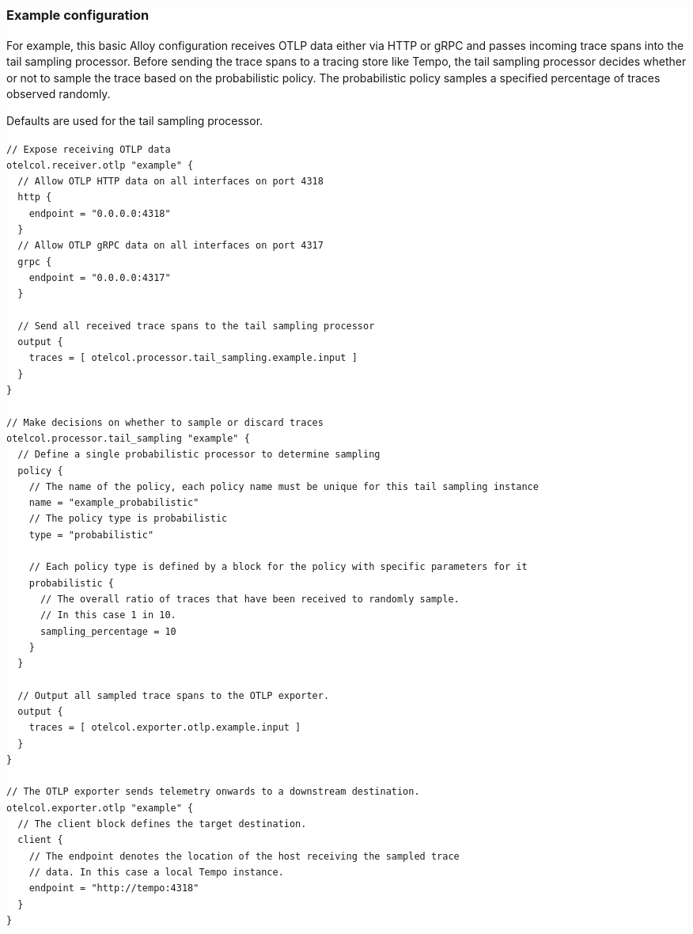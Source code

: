 ### Example configuration

For example, this basic Alloy configuration receives OTLP data either via HTTP or gRPC and passes incoming trace spans into the tail sampling processor.
Before sending the trace spans to a tracing store like Tempo, the tail sampling processor decides whether or not to sample the trace based on the probabilistic policy.
The probabilistic policy samples a specified percentage of traces observed randomly.

Defaults are used for the tail sampling processor.

```alloy
// Expose receiving OTLP data
otelcol.receiver.otlp "example" {
  // Allow OTLP HTTP data on all interfaces on port 4318
  http {
    endpoint = "0.0.0.0:4318"
  }
  // Allow OTLP gRPC data on all interfaces on port 4317
  grpc {
    endpoint = "0.0.0.0:4317"
  }

  // Send all received trace spans to the tail sampling processor
  output {
    traces = [ otelcol.processor.tail_sampling.example.input ]
  }
}

// Make decisions on whether to sample or discard traces
otelcol.processor.tail_sampling "example" {
  // Define a single probabilistic processor to determine sampling
  policy {
    // The name of the policy, each policy name must be unique for this tail sampling instance
    name = "example_probabilistic"
    // The policy type is probabilistic
    type = "probabilistic"

    // Each policy type is defined by a block for the policy with specific parameters for it
    probabilistic {
      // The overall ratio of traces that have been received to randomly sample.
      // In this case 1 in 10.
      sampling_percentage = 10
    }
  }

  // Output all sampled trace spans to the OTLP exporter.
  output {
    traces = [ otelcol.exporter.otlp.example.input ]
  }
}

// The OTLP exporter sends telemetry onwards to a downstream destination.
otelcol.exporter.otlp "example" {
  // The client block defines the target destination.
  client {
    // The endpoint denotes the location of the host receiving the sampled trace
    // data. In this case a local Tempo instance.
    endpoint = "http://tempo:4318"
  }
}
```
